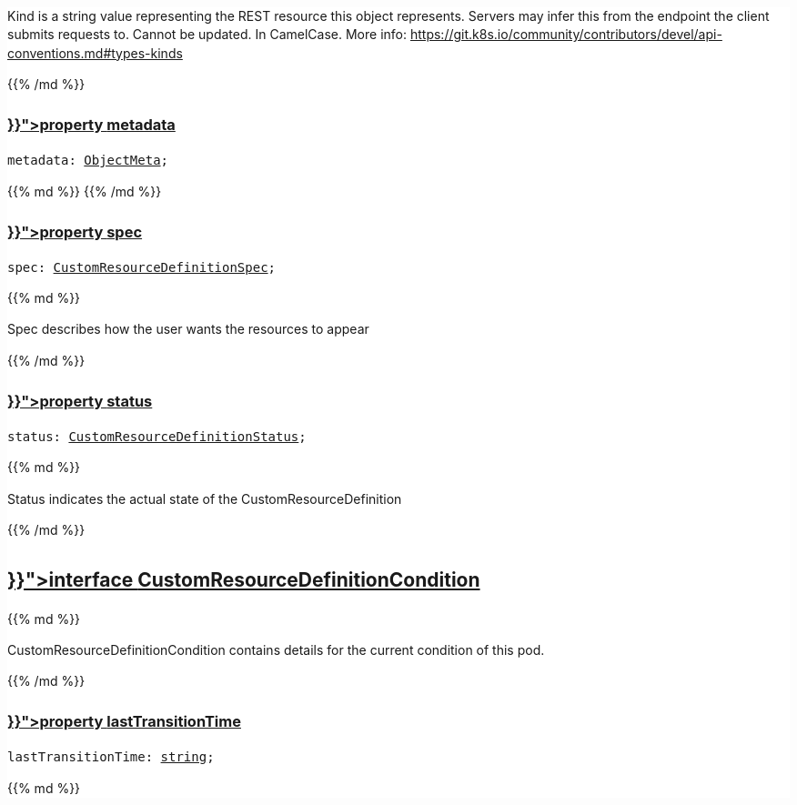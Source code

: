 Kind is a string value representing the REST resource this object represents. Servers may
infer this from the endpoint the client submits requests to. Cannot be updated. In
CamelCase. More info:
https://git.k8s.io/community/contributors/devel/api-conventions.md#types-kinds

{{% /md %}}
</div>
<h3 class="pdoc-member-header" id="CustomResourceDefinition-metadata">
<a class="pdoc-child-name" href="{{< pkg-url pkg="kubernetes" path="types/output.ts#L652" >}}">property <b>metadata</b></a>
</h3>
<div class="pdoc-member-contents">
<pre class="highlight"><span class='kd'></span>metadata: <a href='#ObjectMeta'>ObjectMeta</a>;</pre>
{{% md %}}
{{% /md %}}
</div>
<h3 class="pdoc-member-header" id="CustomResourceDefinition-spec">
<a class="pdoc-child-name" href="{{< pkg-url pkg="kubernetes" path="types/output.ts#L657" >}}">property <b>spec</b></a>
</h3>
<div class="pdoc-member-contents">
<pre class="highlight"><span class='kd'></span>spec: <a href='#CustomResourceDefinitionSpec'>CustomResourceDefinitionSpec</a>;</pre>
{{% md %}}

Spec describes how the user wants the resources to appear

{{% /md %}}
</div>
<h3 class="pdoc-member-header" id="CustomResourceDefinition-status">
<a class="pdoc-child-name" href="{{< pkg-url pkg="kubernetes" path="types/output.ts#L662" >}}">property <b>status</b></a>
</h3>
<div class="pdoc-member-contents">
<pre class="highlight"><span class='kd'></span>status: <a href='#CustomResourceDefinitionStatus'>CustomResourceDefinitionStatus</a>;</pre>
{{% md %}}

Status indicates the actual state of the CustomResourceDefinition

{{% /md %}}
</div>
</div>
<h2 class="pdoc-module-header" id="CustomResourceDefinitionCondition">
<a class="pdoc-member-name" href="{{< pkg-url pkg="kubernetes" path="types/output.ts#L669" >}}">interface <b>CustomResourceDefinitionCondition</b></a>
</h2>
<div class="pdoc-module-contents">
{{% md %}}

CustomResourceDefinitionCondition contains details for the current condition of this pod.

{{% /md %}}
<h3 class="pdoc-member-header" id="CustomResourceDefinitionCondition-lastTransitionTime">
<a class="pdoc-child-name" href="{{< pkg-url pkg="kubernetes" path="types/output.ts#L673" >}}">property <b>lastTransitionTime</b></a>
</h3>
<div class="pdoc-member-contents">
<pre class="highlight"><span class='kd'></span>lastTransitionTime: <span class='kd'><a href='https://developer.mozilla.org/en-US/docs/Web/JavaScript/Reference/Global_Objects/String'>string</a></span>;</pre>
{{% md %}}
